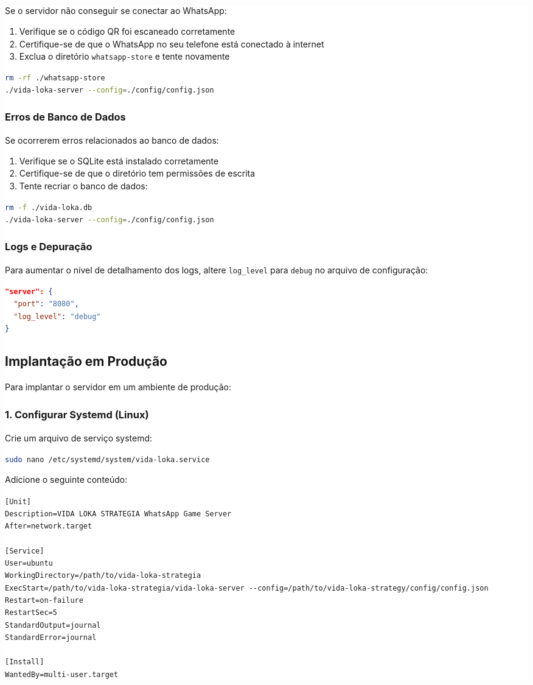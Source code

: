 Se o servidor não conseguir se conectar ao WhatsApp:

1. Verifique se o código QR foi escaneado corretamente
2. Certifique-se de que o WhatsApp no seu telefone está conectado à internet
3. Exclua o diretório `whatsapp-store` e tente novamente

```bash
rm -rf ./whatsapp-store
./vida-loka-server --config=./config/config.json
```

### Erros de Banco de Dados

Se ocorrerem erros relacionados ao banco de dados:

1. Verifique se o SQLite está instalado corretamente
2. Certifique-se de que o diretório tem permissões de escrita
3. Tente recriar o banco de dados:

```bash
rm -f ./vida-loka.db
./vida-loka-server --config=./config/config.json
```

### Logs e Depuração

Para aumentar o nível de detalhamento dos logs, altere `log_level` para `debug` no arquivo de configuração:

```json
"server": {
  "port": "8080",
  "log_level": "debug"
}
```

## Implantação em Produção

Para implantar o servidor em um ambiente de produção:

### 1. Configurar Systemd (Linux)

Crie um arquivo de serviço systemd:

```bash
sudo nano /etc/systemd/system/vida-loka.service
```

Adicione o seguinte conteúdo:

```
[Unit]
Description=VIDA LOKA STRATEGIA WhatsApp Game Server
After=network.target

[Service]
User=ubuntu
WorkingDirectory=/path/to/vida-loka-strategia
ExecStart=/path/to/vida-loka-strategia/vida-loka-server --config=/path/to/vida-loka-strategy/config/config.json
Restart=on-failure
RestartSec=5
StandardOutput=journal
StandardError=journal

[Install]
WantedBy=multi-user.target
```
